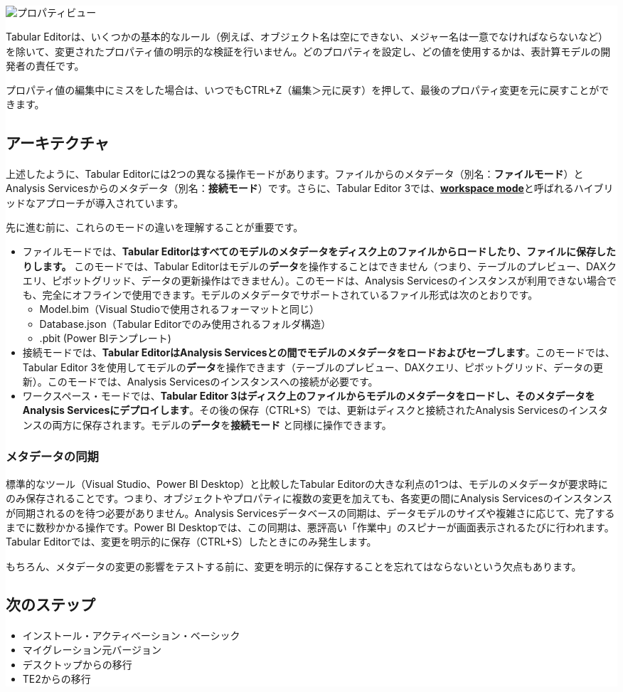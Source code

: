 ![プロパティビュー](https://docs.tabulareditor.com/images/properties-view.png)

Tabular Editorは、いくつかの基本的なルール（例えば、オブジェクト名は空にできない、メジャー名は一意でなければならないなど）を除いて、変更されたプロパティ値の明示的な検証を行いません。どのプロパティを設定し、どの値を使用するかは、表計算モデルの開発者の責任です。

プロパティ値の編集中にミスをした場合は、いつでもCTRL+Z（編集＞元に戻す）を押して、最後のプロパティ変更を元に戻すことができます。

## アーキテクチャ

上述したように、Tabular Editorには2つの異なる操作モードがあります。ファイルからのメタデータ（別名：**ファイルモード**）とAnalysis Servicesからのメタデータ（別名：**接続モード**）です。さらに、Tabular Editor 3では、[**workspace mode**](xref:workspace-mode)と呼ばれるハイブリッドなアプローチが導入されています。

先に進む前に、これらのモードの違いを理解することが重要です。

- ファイルモードでは、**Tabular Editorはすべてのモデルのメタデータをディスク上のファイルからロードしたり、ファイルに保存したりします。** このモードでは、Tabular Editorはモデルの**データ**を操作することはできません（つまり、テーブルのプレビュー、DAXクエリ、ピボットグリッド、データの更新操作はできません）。このモードは、Analysis Servicesのインスタンスが利用できない場合でも、完全にオフラインで使用できます。モデルのメタデータでサポートされているファイル形式は次のとおりです。
  - Model.bim（Visual Studioで使用されるフォーマットと同じ）
  - Database.json（Tabular Editorでのみ使用されるフォルダ構造）
  - .pbit (Power BIテンプレート)
- 接続モードでは、**Tabular EditorはAnalysis Servicesとの間でモデルのメタデータをロードおよびセーブします**。このモードでは、Tabular Editor 3を使用してモデルの**データ**を操作できます（テーブルのプレビュー、DAXクエリ、ピボットグリッド、データの更新）。このモードでは、Analysis Servicesのインスタンスへの接続が必要です。
- ワークスペース・モードでは、**Tabular Editor 3はディスク上のファイルからモデルのメタデータをロードし、そのメタデータをAnalysis Servicesにデプロイします**。その後の保存（CTRL+S）では、更新はディスクと接続されたAnalysis Servicesのインスタンスの両方に保存されます。モデルの**データ**を**接続モード** と同様に操作できます。

### メタデータの同期

標準的なツール（Visual Studio、Power BI Desktop）と比較したTabular Editorの大きな利点の1つは、モデルのメタデータが要求時にのみ保存されることです。つまり、オブジェクトやプロパティに複数の変更を加えても、各変更の間にAnalysis Servicesのインスタンスが同期されるのを待つ必要がありません。Analysis Servicesデータベースの同期は、データモデルのサイズや複雑さに応じて、完了するまでに数秒かかる操作です。Power BI Desktopでは、この同期は、悪評高い「作業中」のスピナーが画面表示されるたびに行われます。Tabular Editorでは、変更を明示的に保存（CTRL+S）したときにのみ発生します。

もちろん、メタデータの変更の影響をテストする前に、変更を明示的に保存することを忘れてはならないという欠点もあります。

## 次のステップ

- インストール・アクティベーション・ベーシック
- マイグレーション元バージョン
- デスクトップからの移行
- TE2からの移行
